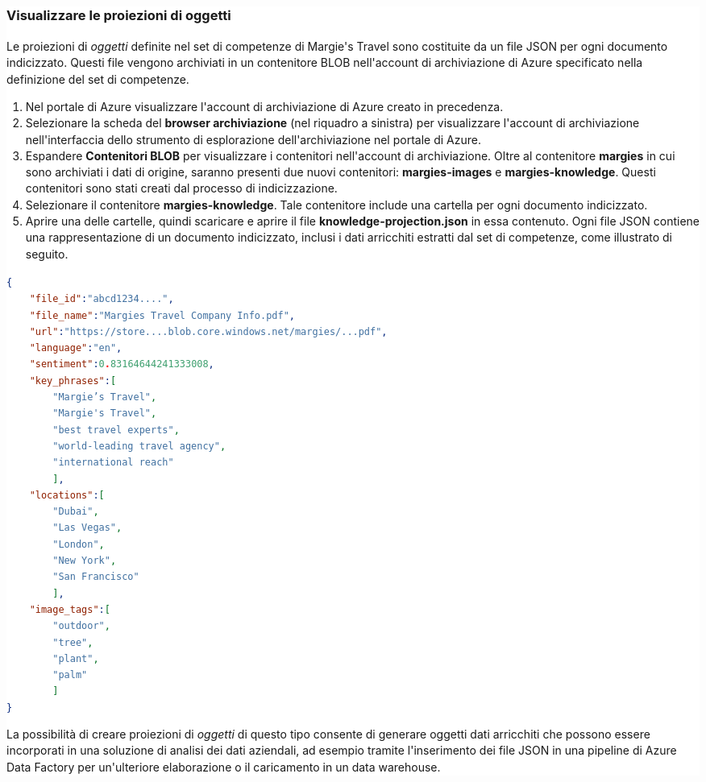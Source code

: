 ### Visualizzare le proiezioni di oggetti

Le proiezioni di *oggetti* definite nel set di competenze di Margie's Travel sono costituite da un file JSON per ogni documento indicizzato. Questi file vengono archiviati in un contenitore BLOB nell'account di archiviazione di Azure specificato nella definizione del set di competenze.

1. Nel portale di Azure visualizzare l'account di archiviazione di Azure creato in precedenza.
2. Selezionare la scheda del **browser archiviazione** (nel riquadro a sinistra) per visualizzare l'account di archiviazione nell'interfaccia dello strumento di esplorazione dell'archiviazione nel portale di Azure.
3. Espandere **Contenitori BLOB** per visualizzare i contenitori nell'account di archiviazione. Oltre al contenitore **margies** in cui sono archiviati i dati di origine, saranno presenti due nuovi contenitori: **margies-images** e **margies-knowledge**. Questi contenitori sono stati creati dal processo di indicizzazione.
4. Selezionare il contenitore **margies-knowledge**. Tale contenitore include una cartella per ogni documento indicizzato.
5. Aprire una delle cartelle, quindi scaricare e aprire il file **knowledge-projection.json** in essa contenuto. Ogni file JSON contiene una rappresentazione di un documento indicizzato, inclusi i dati arricchiti estratti dal set di competenze, come illustrato di seguito.

```json
{
    "file_id":"abcd1234....",
    "file_name":"Margies Travel Company Info.pdf",
    "url":"https://store....blob.core.windows.net/margies/...pdf",
    "language":"en",
    "sentiment":0.83164644241333008,
    "key_phrases":[
        "Margie’s Travel",
        "Margie's Travel",
        "best travel experts",
        "world-leading travel agency",
        "international reach"
        ],
    "locations":[
        "Dubai",
        "Las Vegas",
        "London",
        "New York",
        "San Francisco"
        ],
    "image_tags":[
        "outdoor",
        "tree",
        "plant",
        "palm"
        ]
}
```

La possibilità di creare proiezioni di *oggetti* di questo tipo consente di generare oggetti dati arricchiti che possono essere incorporati in una soluzione di analisi dei dati aziendali, ad esempio tramite l'inserimento dei file JSON in una pipeline di Azure Data Factory per un'ulteriore elaborazione o il caricamento in un data warehouse.
